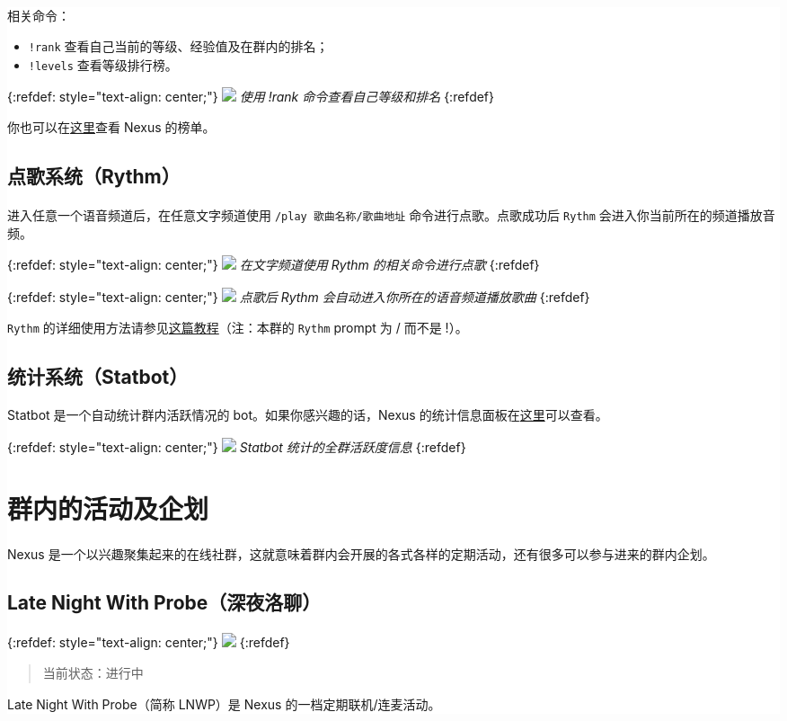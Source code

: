 相关命令：

* `!rank` 查看自己当前的等级、经验值及在群内的排名；
* `!levels` 查看等级排行榜。

{:refdef: style="text-align: center;"}
![]({{site.baseurl}}/img/post-nexus/screenshot7.jpg)
*使用 !rank 命令查看自己等级和排名*
{:refdef}

你也可以在[这里](https://mee6.xyz/leaderboard/298828888908365824)查看 Nexus 的榜单。

## 点歌系统（Rythm）

进入任意一个语音频道后，在任意文字频道使用 `/play 歌曲名称/歌曲地址` 命令进行点歌。点歌成功后 `Rythm` 会进入你当前所在的频道播放音频。

{:refdef: style="text-align: center;"}
![]({{site.baseurl}}/img/post-nexus/screenshot5.jpg)
*在文字频道使用 Rythm 的相关命令进行点歌*
{:refdef}

{:refdef: style="text-align: center;"}
![]({{site.baseurl}}/img/post-nexus/screenshot6.jpg)
*点歌后 Rythm 会自动进入你所在的语音频道播放歌曲*
{:refdef}

`Rythm` 的详细使用方法请参见[这篇教程](https://rythmbot.co/features)（注：本群的 `Rythm` prompt 为 / 而不是 !）。

## 统计系统（Statbot）

Statbot 是一个自动统计群内活跃情况的 bot。如果你感兴趣的话，Nexus 的统计信息面板在[这里](https://statbot.net/dashboard/298828888908365824)可以查看。

{:refdef: style="text-align: center;"}
![]({{site.baseurl}}/img/post-nexus/screenshot8.jpg)
*Statbot 统计的全群活跃度信息*
{:refdef}

# 群内的活动及企划

Nexus 是一个以兴趣聚集起来的在线社群，这就意味着群内会开展的各式各样的定期活动，还有很多可以参与进来的群内企划。

## Late Night With Probe（深夜洛聊）

{:refdef: style="text-align: center;"}
![]({{site.baseurl}}/img/banner_starcrafts_drone&probe.png)
{:refdef}

> 当前状态：进行中

Late Night With Probe（简称 LNWP）是 Nexus 的一档定期联机/连麦活动。
